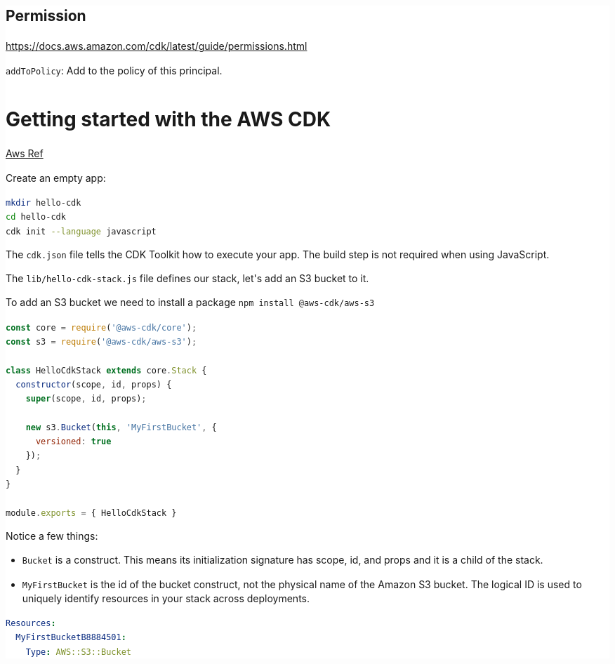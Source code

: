 ## Permission

https://docs.aws.amazon.com/cdk/latest/guide/permissions.html

`addToPolicy`: Add to the policy of this principal. 



# Getting started with the AWS CDK
[Aws Ref](https://docs.aws.amazon.com/cdk/latest/guide/getting_started.html)

Create an empty app:

```bash
mkdir hello-cdk
cd hello-cdk
cdk init --language javascript
```

The `cdk.json` file tells the CDK Toolkit how to execute your app. The build step is not required when using JavaScript.

The `lib/hello-cdk-stack.js` file defines our stack, let's add an S3 bucket to it.

To add an S3 bucket we need to install a package `npm install @aws-cdk/aws-s3`

```js
const core = require('@aws-cdk/core');
const s3 = require('@aws-cdk/aws-s3');

class HelloCdkStack extends core.Stack {
  constructor(scope, id, props) {
    super(scope, id, props);

    new s3.Bucket(this, 'MyFirstBucket', {
      versioned: true
    });
  }
}

module.exports = { HelloCdkStack }
```

Notice a few things:

* `Bucket` is a construct. This means its initialization signature has scope, id, and props and it is a child of the stack.

* `MyFirstBucket` is the id of the bucket construct, not the physical name of the Amazon S3 bucket. The logical ID is used to uniquely identify resources in your stack across deployments. 

```yml
Resources:
  MyFirstBucketB8884501:
    Type: AWS::S3::Bucket
```
